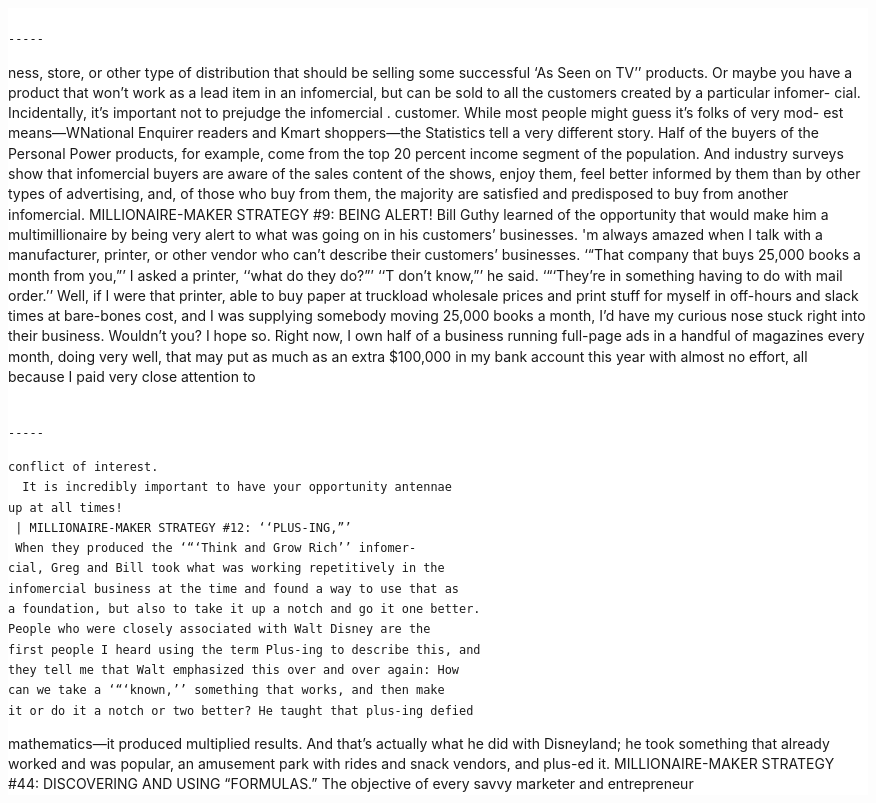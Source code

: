 ```

-----

```
  ness, store, or other type of distribution that should be selling
 some successful ‘As Seen on TV’’ products. Or maybe you have
  a product that won’t work as a lead item in an infomercial, but
 can be sold to all the customers created by a particular infomer-
  cial.
   Incidentally, it’s important not to prejudge the infomercial .
 customer. While most people might guess it’s folks of very mod-
  est means—WNational Enquirer readers and Kmart shoppers—the
  Statistics tell a very different story. Half of the buyers of the
 Personal Power products, for example, come from the top 20
 percent income segment of the population. And industry surveys
 show that infomercial buyers are aware of the sales content of
  the shows, enjoy them, feel better informed by them than by
  other types of advertising, and, of those who buy from them, the
 majority are satisfied and predisposed to buy from another
 infomercial.
    MILLIONAIRE-MAKER STRATEGY #9: BEING ALERT!
   Bill Guthy learned of the opportunity that would make him
  a multimillionaire by being very alert to what was going on in
  his customers’ businesses. 'm always amazed when I talk with
  a manufacturer, printer, or other vendor who can’t describe their
 customers’ businesses. ‘“That company that buys 25,000 books
  a month from you,”’ I asked a printer, ‘‘what do they do?”’
    ‘‘T don’t know,”’ he said. ‘“‘They’re in something having to
 do with mail order.’’ Well, if I were that printer, able to buy
 paper at truckload wholesale prices and print stuff for myself in
 off-hours and slack times at bare-bones cost, and I was supplying
 somebody moving 25,000 books a month, I’d have my curious
 nose stuck right into their business. Wouldn’t you? I hope so.
   Right now, I own half of a business running full-page ads in
  a handful of magazines every month, doing very well, that may
 put as much as an extra $100,000 in my bank account this year
 with almost no effort, all because I paid very close attention to

```

-----

```
    conflict of interest.
      It is incredibly important to have your opportunity antennae
    up at all times!
     | MILLIONAIRE-MAKER STRATEGY #12: ‘‘PLUS-ING,”’
     When they produced the ‘“‘Think and Grow Rich’’ infomer-
    cial, Greg and Bill took what was working repetitively in the
    infomercial business at the time and found a way to use that as
    a foundation, but also to take it up a notch and go it one better.
    People who were closely associated with Walt Disney are the
    first people I heard using the term Plus-ing to describe this, and
    they tell me that Walt emphasized this over and over again: How
    can we take a ‘“‘known,’’ something that works, and then make
    it or do it a notch or two better? He taught that plus-ing defied
   mathematics—it produced multiplied results. And that’s actually
    what he did with Disneyland; he took something that already
    worked and was popular, an amusement park with rides and
    snack vendors, and plus-ed it.
         MILLIONAIRE-MAKER STRATEGY #44:
         DISCOVERING AND USING “FORMULAS.”
      The objective of every savvy marketer and entrepreneur